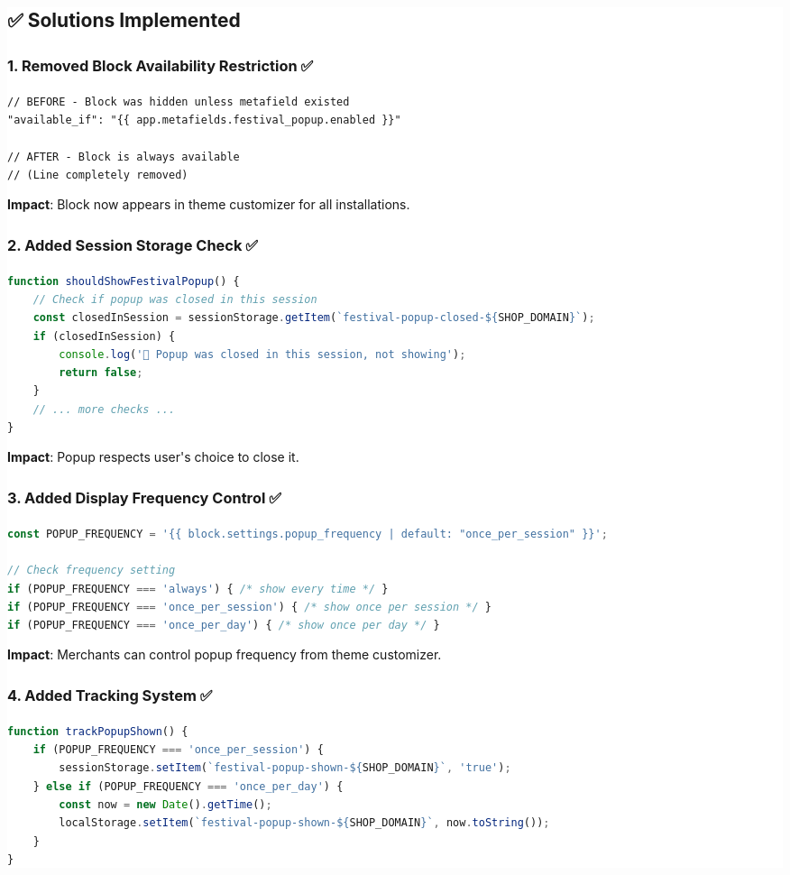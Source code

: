 
## ✅ Solutions Implemented

### 1. Removed Block Availability Restriction ✅
```liquid
// BEFORE - Block was hidden unless metafield existed
"available_if": "{{ app.metafields.festival_popup.enabled }}"

// AFTER - Block is always available
// (Line completely removed)
```

**Impact**: Block now appears in theme customizer for all installations.

### 2. Added Session Storage Check ✅
```javascript
function shouldShowFestivalPopup() {
    // Check if popup was closed in this session
    const closedInSession = sessionStorage.getItem(`festival-popup-closed-${SHOP_DOMAIN}`);
    if (closedInSession) {
        console.log('🎪 Popup was closed in this session, not showing');
        return false;
    }
    // ... more checks ...
}
```

**Impact**: Popup respects user's choice to close it.

### 3. Added Display Frequency Control ✅
```javascript
const POPUP_FREQUENCY = '{{ block.settings.popup_frequency | default: "once_per_session" }}';

// Check frequency setting
if (POPUP_FREQUENCY === 'always') { /* show every time */ }
if (POPUP_FREQUENCY === 'once_per_session') { /* show once per session */ }
if (POPUP_FREQUENCY === 'once_per_day') { /* show once per day */ }
```

**Impact**: Merchants can control popup frequency from theme customizer.

### 4. Added Tracking System ✅
```javascript
function trackPopupShown() {
    if (POPUP_FREQUENCY === 'once_per_session') {
        sessionStorage.setItem(`festival-popup-shown-${SHOP_DOMAIN}`, 'true');
    } else if (POPUP_FREQUENCY === 'once_per_day') {
        const now = new Date().getTime();
        localStorage.setItem(`festival-popup-shown-${SHOP_DOMAIN}`, now.toString());
    }
}
```

